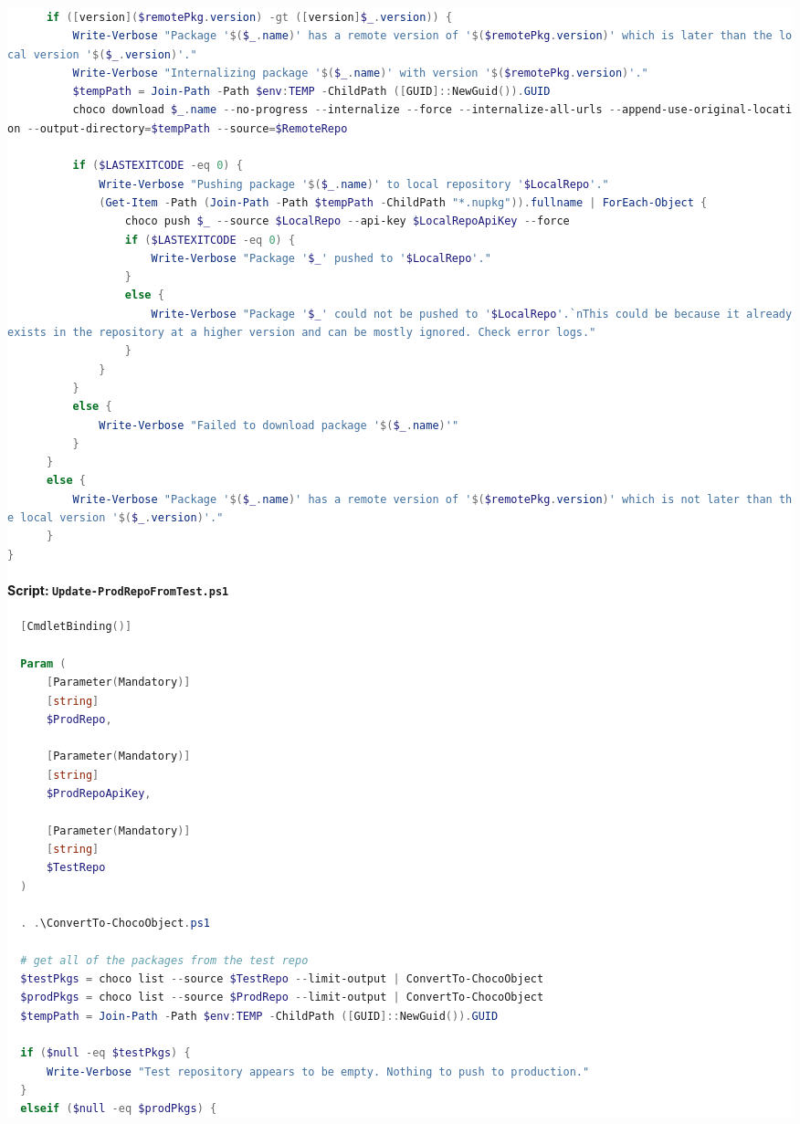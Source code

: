 ```powershell
      if ([version]($remotePkg.version) -gt ([version]$_.version)) {
          Write-Verbose "Package '$($_.name)' has a remote version of '$($remotePkg.version)' which is later than the local version '$($_.version)'."
          Write-Verbose "Internalizing package '$($_.name)' with version '$($remotePkg.version)'."
          $tempPath = Join-Path -Path $env:TEMP -ChildPath ([GUID]::NewGuid()).GUID
          choco download $_.name --no-progress --internalize --force --internalize-all-urls --append-use-original-location --output-directory=$tempPath --source=$RemoteRepo

          if ($LASTEXITCODE -eq 0) {
              Write-Verbose "Pushing package '$($_.name)' to local repository '$LocalRepo'."
              (Get-Item -Path (Join-Path -Path $tempPath -ChildPath "*.nupkg")).fullname | ForEach-Object {
                  choco push $_ --source $LocalRepo --api-key $LocalRepoApiKey --force
                  if ($LASTEXITCODE -eq 0) {
                      Write-Verbose "Package '$_' pushed to '$LocalRepo'."
                  }
                  else {
                      Write-Verbose "Package '$_' could not be pushed to '$LocalRepo'.`nThis could be because it already exists in the repository at a higher version and can be mostly ignored. Check error logs."
                  }
              }
          }
          else {
              Write-Verbose "Failed to download package '$($_.name)'"
          }
      }
      else {
          Write-Verbose "Package '$($_.name)' has a remote version of '$($remotePkg.version)' which is not later than the local version '$($_.version)'."
      }
}
```

#### Script: `Update-ProdRepoFromTest.ps1`

```powershell
  [CmdletBinding()]

  Param (
      [Parameter(Mandatory)]
      [string]
      $ProdRepo,

      [Parameter(Mandatory)]
      [string]
      $ProdRepoApiKey,

      [Parameter(Mandatory)]
      [string]
      $TestRepo
  )

  . .\ConvertTo-ChocoObject.ps1

  # get all of the packages from the test repo
  $testPkgs = choco list --source $TestRepo --limit-output | ConvertTo-ChocoObject
  $prodPkgs = choco list --source $ProdRepo --limit-output | ConvertTo-ChocoObject
  $tempPath = Join-Path -Path $env:TEMP -ChildPath ([GUID]::NewGuid()).GUID

  if ($null -eq $testPkgs) {
      Write-Verbose "Test repository appears to be empty. Nothing to push to production."
  }
  elseif ($null -eq $prodPkgs) {
```